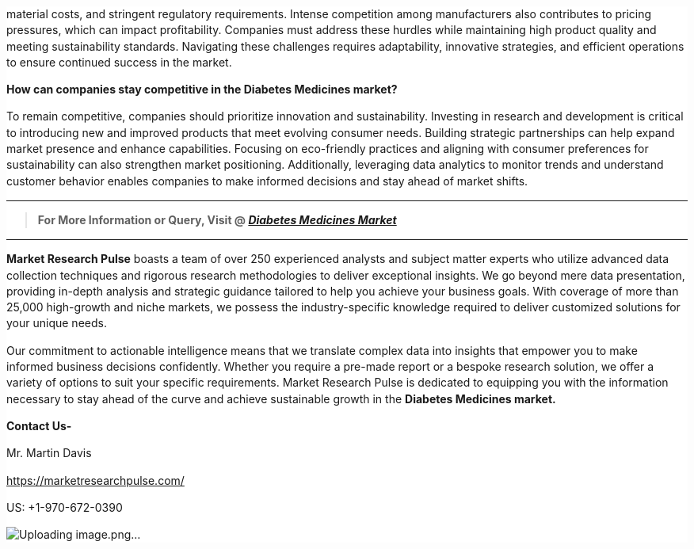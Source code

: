 material costs, and stringent regulatory requirements. Intense competition among manufacturers also contributes to pricing pressures, which can impact profitability. Companies must address these hurdles while maintaining high product quality and meeting sustainability standards. Navigating these challenges requires adaptability, innovative strategies, and efficient operations to ensure continued success in the market.</p><p><strong>How can companies stay competitive in the Diabetes Medicines market?</strong></p><p>To remain competitive, companies should prioritize innovation and sustainability. Investing in research and development is critical to introducing new and improved products that meet evolving consumer needs. Building strategic partnerships can help expand market presence and enhance capabilities. Focusing on eco-friendly practices and aligning with consumer preferences for sustainability can also strengthen market positioning. Additionally, leveraging data analytics to monitor trends and understand customer behavior enables companies to make informed decisions and stay ahead of market shifts.</p><hr /><blockquote><p><strong>For More Information or Query, Visit @&nbsp;<em><a href="https://marketresearchpulse.com/report/124372/diabetes-medicines-market?utm_source=Linkedin&utm_medium=027">Diabetes Medicines Market</a></em></strong></p></blockquote><hr /><p><strong>Market Research Pulse</strong> boasts a team of over 250 experienced analysts and subject matter experts who utilize advanced data collection techniques and rigorous research methodologies to deliver exceptional insights. We go beyond mere data presentation, providing in-depth analysis and strategic guidance tailored to help you achieve your business goals. With coverage of more than 25,000 high-growth and niche markets, we possess the industry-specific knowledge required to deliver customized solutions for your unique needs.</p><p>Our commitment to actionable intelligence means that we translate complex data into insights that empower you to make informed business decisions confidently. Whether you require a pre-made report or a bespoke research solution, we offer a variety of options to suit your specific requirements. Market Research Pulse is dedicated to equipping you with the information necessary to stay ahead of the curve and achieve sustainable growth in the <strong>Diabetes Medicines market.</strong></p><p><strong>Contact Us-</strong></p><p>Mr. Martin Davis</p><p>https://marketresearchpulse.com/</p><p>US: +1-970-672-0390</p>
![Uploading image.png…]()
